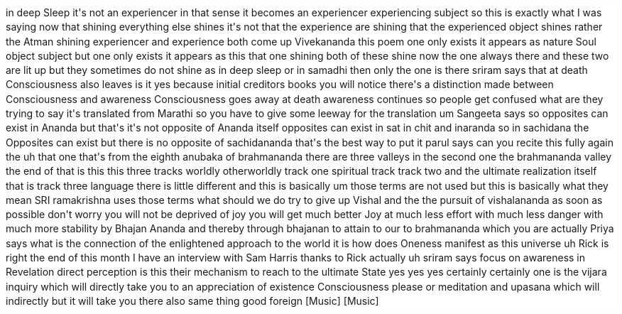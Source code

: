 in deep Sleep it's not an experiencer in that sense it becomes an experiencer experiencing subject so this is exactly what I was saying now that shining everything else shines it's not that the experience are shining that the experienced object shines rather the Atman shining experiencer and experience both come up Vivekananda this poem one only exists it appears as nature Soul object subject but one only exists it appears as this that one shining both of these shine now the one always there and these two are lit up but they sometimes do not shine as in deep sleep or in samadhi then only the one is there sriram says that at death Consciousness also leaves is it yes because initial creditors books you will notice there's a distinction made between Consciousness and awareness Consciousness goes away at death awareness continues so people get confused what are they trying to say it's translated from Marathi so you have to give some leeway for the translation um Sangeeta says so opposites can exist in Ananda but that's it's not opposite of Ananda itself opposites can exist in sat in chit and inaranda so in sachidana the Opposites can exist but there is no opposite of sachidananda that's the best way to put it parul says can you recite this fully again the uh that one that's from the eighth anubaka of brahmananda there are three valleys in the second one the brahmananda valley the end of that is this this three tracks worldly otherworldly track one spiritual track track two and the ultimate realization itself that is track three language there is little different and this is basically um those terms are not used but this is basically what they mean SRI ramakrishna uses those terms what should we do try to give up Vishal and the the pursuit of vishalananda as soon as possible don't worry you will not be deprived of joy you will get much better Joy at much less effort with much less danger with much more stability by Bhajan Ananda and thereby through bhajanan to attain to our to brahmananda which you are actually Priya says what is the connection of the enlightened approach to the world it is how does Oneness manifest as this universe uh Rick is right the end of this month I have an interview with Sam Harris thanks to Rick actually uh sriram says focus on awareness in Revelation direct perception is this their mechanism to reach to the ultimate State yes yes yes certainly certainly one is the vijara inquiry which will directly take you to an appreciation of existence Consciousness please or meditation and upasana which will indirectly but it will take you there also same thing good foreign [Music] [Music]